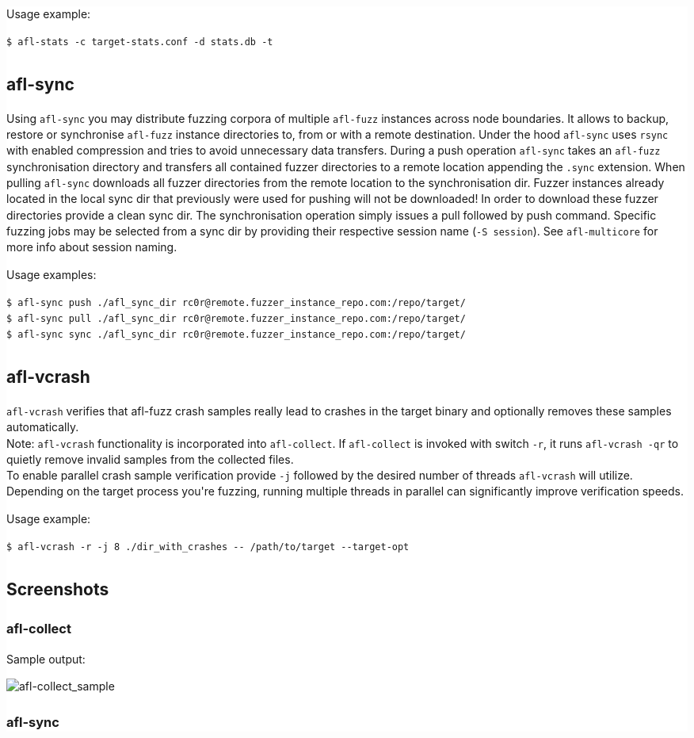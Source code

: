 Usage example:

    $ afl-stats -c target-stats.conf -d stats.db -t


## afl-sync

Using `afl-sync` you may distribute fuzzing corpora of multiple `afl-fuzz` instances
across node boundaries. It allows to backup, restore or synchronise `afl-fuzz` instance
directories to, from or with a remote destination. Under the hood `afl-sync` uses
`rsync` with enabled compression and tries to avoid unnecessary data transfers. During
a push operation `afl-sync` takes an `afl-fuzz` synchronisation directory and transfers
all contained fuzzer directories to a remote location appending the `.sync` extension.
When pulling `afl-sync` downloads all fuzzer directories from the remote location to
the synchronisation dir. Fuzzer instances already located in the local sync dir that
previously were used for pushing will not be downloaded! In order to download these
fuzzer directories provide a clean sync dir.
The synchronisation operation simply issues a pull followed by push command.
Specific fuzzing jobs may be selected from a sync dir by providing their respective
session name (`-S session`). See `afl-multicore` for more info about session naming.

Usage examples:

    $ afl-sync push ./afl_sync_dir rc0r@remote.fuzzer_instance_repo.com:/repo/target/
    $ afl-sync pull ./afl_sync_dir rc0r@remote.fuzzer_instance_repo.com:/repo/target/
    $ afl-sync sync ./afl_sync_dir rc0r@remote.fuzzer_instance_repo.com:/repo/target/


## afl-vcrash

`afl-vcrash` verifies that afl-fuzz crash samples really lead to crashes in the target
binary and optionally removes these samples automatically.  
Note: `afl-vcrash` functionality is incorporated into `afl-collect`. If `afl-collect` is
invoked with switch `-r`, it runs `afl-vcrash -qr` to quietly remove invalid samples from
the collected files.  
To enable parallel crash sample verification provide `-j` followed by the desired number
of threads `afl-vcrash` will utilize. Depending on the target process you're fuzzing,
running multiple threads in parallel can significantly improve verification speeds.

Usage example:

    $ afl-vcrash -r -j 8 ./dir_with_crashes -- /path/to/target --target-opt


## Screenshots

### afl-collect

Sample output:

![afl-collect_sample](https://gitlab.com/rc0r/afl-utils/raw/master/.scrots/afl_collect_sample.png)

### afl-sync
